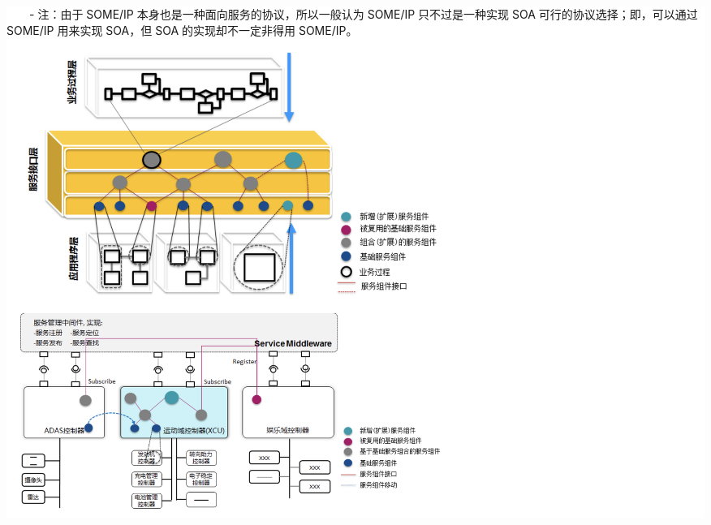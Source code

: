 &#8194;&#8194;&#8195;- 注：由于 SOME/IP 本身也是一种面向服务的协议，所以一般认为 SOME/IP 只不过是一种实现 SOA 可行的协议选择；即，可以通过 SOME/IP 用来实现 SOA，但 SOA 的实现却不一定非得用 SOME/IP。

<img src=https://github.com/ONEOKCAT/Vehicle_Notes/blob/main/INSET/SOMEIP-SOA_Structure1.png width="540px">

<img src=https://github.com/ONEOKCAT/Vehicle_Notes/blob/main/INSET/SOMEIP-SOA_Structure2.png width="540px">
